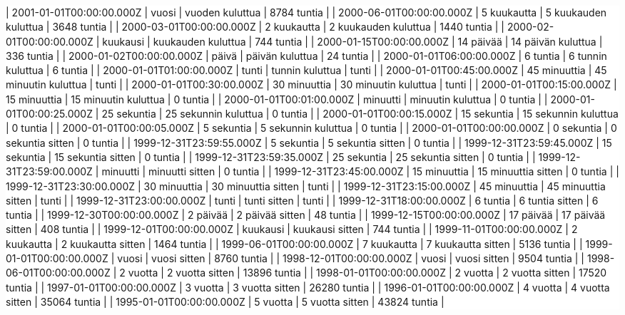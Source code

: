 | 2001-01-01T00:00:00.000Z | vuosi        | vuoden kuluttua      | 8784 tuntia                    |
| 2000-06-01T00:00:00.000Z | 5 kuukautta  | 5 kuukauden kuluttua | 3648 tuntia                    |
| 2000-03-01T00:00:00.000Z | 2 kuukautta  | 2 kuukauden kuluttua | 1440 tuntia                    |
| 2000-02-01T00:00:00.000Z | kuukausi     | kuukauden kuluttua   | 744 tuntia                     |
| 2000-01-15T00:00:00.000Z | 14 päivää    | 14 päivän kuluttua   | 336 tuntia                     |
| 2000-01-02T00:00:00.000Z | päivä        | päivän kuluttua      | 24 tuntia                      |
| 2000-01-01T06:00:00.000Z | 6 tuntia     | 6 tunnin kuluttua    | 6 tuntia                       |
| 2000-01-01T01:00:00.000Z | tunti        | tunnin kuluttua      | tunti                          |
| 2000-01-01T00:45:00.000Z | 45 minuuttia | 45 minuutin kuluttua | tunti                          |
| 2000-01-01T00:30:00.000Z | 30 minuuttia | 30 minuutin kuluttua | tunti                          |
| 2000-01-01T00:15:00.000Z | 15 minuuttia | 15 minuutin kuluttua | 0 tuntia                       |
| 2000-01-01T00:01:00.000Z | minuutti     | minuutin kuluttua    | 0 tuntia                       |
| 2000-01-01T00:00:25.000Z | 25 sekuntia  | 25 sekunnin kuluttua | 0 tuntia                       |
| 2000-01-01T00:00:15.000Z | 15 sekuntia  | 15 sekunnin kuluttua | 0 tuntia                       |
| 2000-01-01T00:00:05.000Z | 5 sekuntia   | 5 sekunnin kuluttua  | 0 tuntia                       |
| 2000-01-01T00:00:00.000Z | 0 sekuntia   | 0 sekuntia sitten    | 0 tuntia                       |
| 1999-12-31T23:59:55.000Z | 5 sekuntia   | 5 sekuntia sitten    | 0 tuntia                       |
| 1999-12-31T23:59:45.000Z | 15 sekuntia  | 15 sekuntia sitten   | 0 tuntia                       |
| 1999-12-31T23:59:35.000Z | 25 sekuntia  | 25 sekuntia sitten   | 0 tuntia                       |
| 1999-12-31T23:59:00.000Z | minuutti     | minuutti sitten      | 0 tuntia                       |
| 1999-12-31T23:45:00.000Z | 15 minuuttia | 15 minuuttia sitten  | 0 tuntia                       |
| 1999-12-31T23:30:00.000Z | 30 minuuttia | 30 minuuttia sitten  | tunti                          |
| 1999-12-31T23:15:00.000Z | 45 minuuttia | 45 minuuttia sitten  | tunti                          |
| 1999-12-31T23:00:00.000Z | tunti        | tunti sitten         | tunti                          |
| 1999-12-31T18:00:00.000Z | 6 tuntia     | 6 tuntia sitten      | 6 tuntia                       |
| 1999-12-30T00:00:00.000Z | 2 päivää     | 2 päivää sitten      | 48 tuntia                      |
| 1999-12-15T00:00:00.000Z | 17 päivää    | 17 päivää sitten     | 408 tuntia                     |
| 1999-12-01T00:00:00.000Z | kuukausi     | kuukausi sitten      | 744 tuntia                     |
| 1999-11-01T00:00:00.000Z | 2 kuukautta  | 2 kuukautta sitten   | 1464 tuntia                    |
| 1999-06-01T00:00:00.000Z | 7 kuukautta  | 7 kuukautta sitten   | 5136 tuntia                    |
| 1999-01-01T00:00:00.000Z | vuosi        | vuosi sitten         | 8760 tuntia                    |
| 1998-12-01T00:00:00.000Z | vuosi        | vuosi sitten         | 9504 tuntia                    |
| 1998-06-01T00:00:00.000Z | 2 vuotta     | 2 vuotta sitten      | 13896 tuntia                   |
| 1998-01-01T00:00:00.000Z | 2 vuotta     | 2 vuotta sitten      | 17520 tuntia                   |
| 1997-01-01T00:00:00.000Z | 3 vuotta     | 3 vuotta sitten      | 26280 tuntia                   |
| 1996-01-01T00:00:00.000Z | 4 vuotta     | 4 vuotta sitten      | 35064 tuntia                   |
| 1995-01-01T00:00:00.000Z | 5 vuotta     | 5 vuotta sitten      | 43824 tuntia                   |